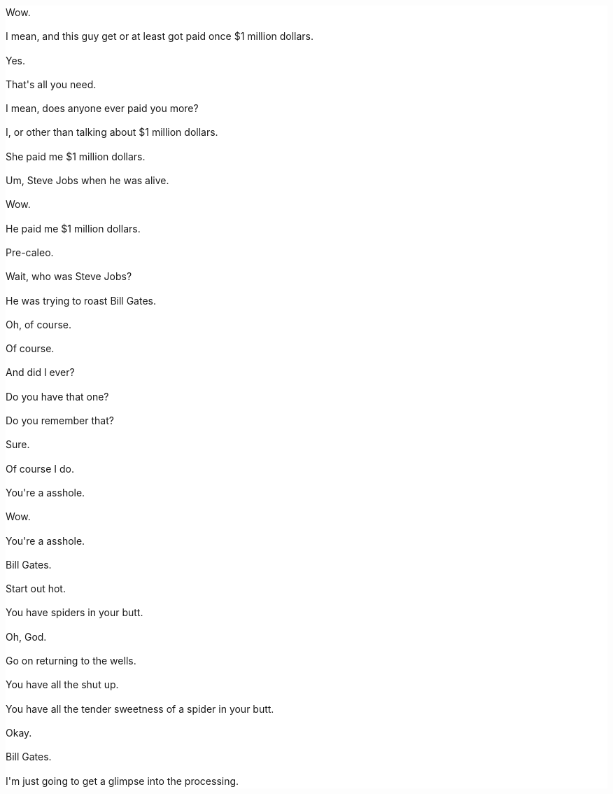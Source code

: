 Wow.

I mean, and this guy get or at least got paid once $1 million dollars.

Yes.

That's all you need.

I mean, does anyone ever paid you more?

I, or other than talking about $1 million dollars.

She paid me $1 million dollars.

Um, Steve Jobs when he was alive.

Wow.

He paid me $1 million dollars.

Pre-caleo.

Wait, who was Steve Jobs?

He was trying to roast Bill Gates.

Oh, of course.

Of course.

And did I ever?

Do you have that one?

Do you remember that?

Sure.

Of course I do.

You're a asshole.

Wow.

You're a asshole.

Bill Gates.

Start out hot.

You have spiders in your butt.

Oh, God.

Go on returning to the wells.

You have all the shut up.

You have all the tender sweetness of a spider in your butt.

Okay.

Bill Gates.

I'm just going to get a glimpse into the processing.
